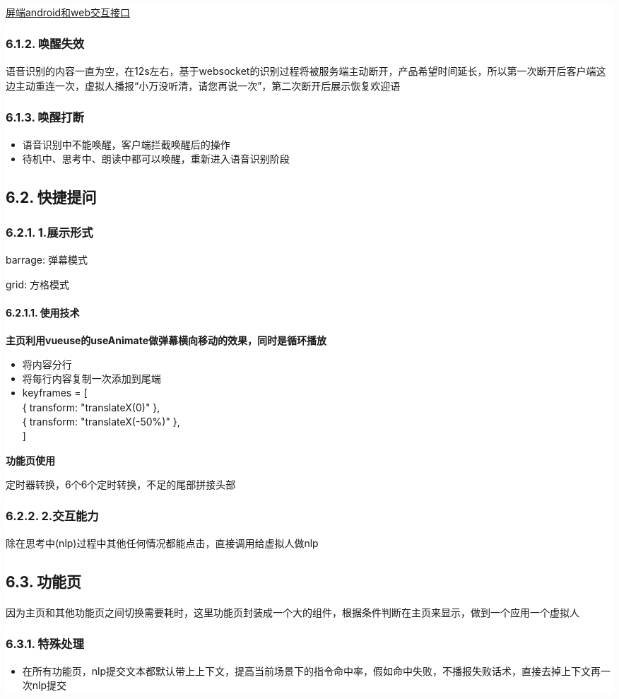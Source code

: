 [屏端android和web交互接口](/pages/viewpage.action?pageId=114659651)

### 6.1.2. 唤醒失效

语音识别的内容一直为空，在12s左右，基于websocket的识别过程将被服务端主动断开，产品希望时间延长，所以第一次断开后客户端这边主动重连一次，虚拟人播报“小万没听清，请您再说一次”，第二次断开后展示恢复欢迎语

  

### 6.1.3. 唤醒打断

*   语音识别中不能唤醒，客户端拦截唤醒后的操作
*   待机中、思考中、朗读中都可以唤醒，重新进入语音识别阶段

  

6.2. 快捷提问
---------

### 6.2.1. 1.展示形式

barrage: 弹幕模式

grid: 方格模式

#### 6.2.1.1. 使用技术

  

**主页利用vueuse的useAnimate做弹幕横向移动的效果，同时是循环播放**

*   将内容分行
*   将每行内容复制一次添加到尾端
*   keyframes = \[  
    { transform: "translateX(0)" },  
    { transform: "translateX(-50%)" },  
    \]

  

**功能页使用**

定时器转换，6个6个定时转换，不足的尾部拼接头部

  

### 6.2.2. 2.交互能力

除在思考中(nlp)过程中其他任何情况都能点击，直接调用给虚拟人做nlp

  

6.3. 功能页
--------

因为主页和其他功能页之间切换需要耗时，这里功能页封装成一个大的组件，根据条件判断在主页来显示，做到一个应用一个虚拟人

### 6.3.1. 特殊处理

*   在所有功能页，nlp提交文本都默认带上上下文，提高当前场景下的指令命中率，假如命中失败，不播报失败话术，直接去掉上下文再一次nlp提交
